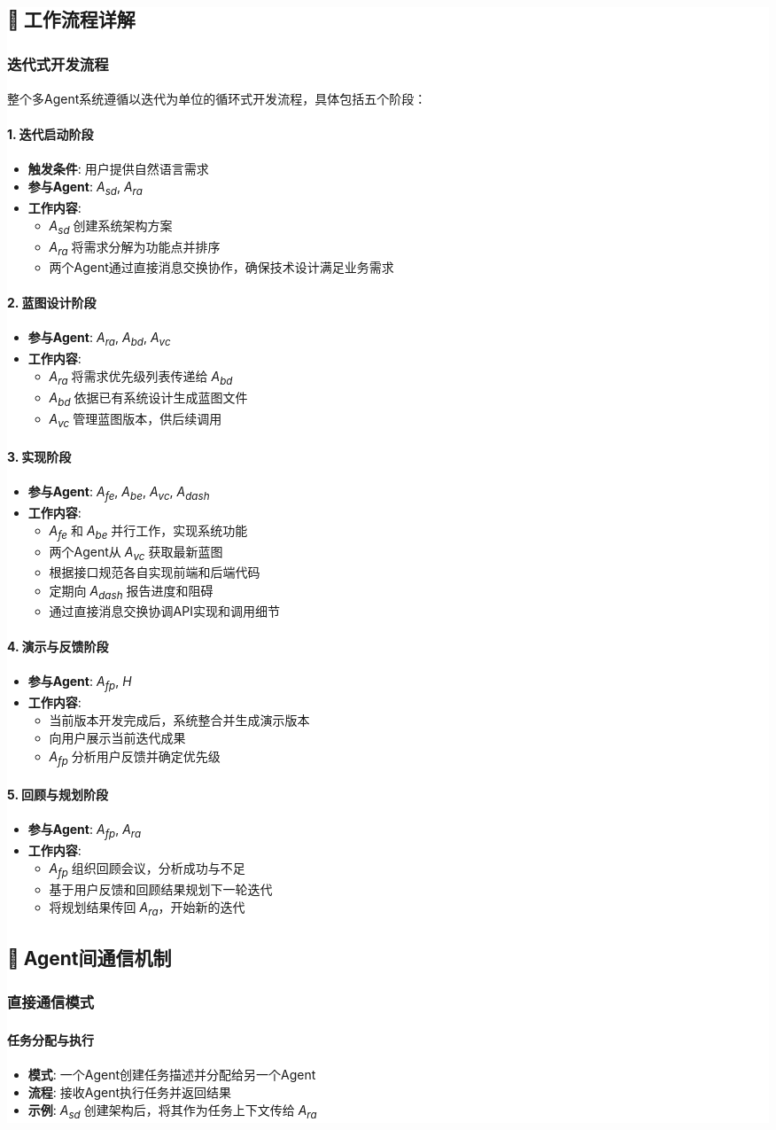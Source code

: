 ## 🔄 工作流程详解

### 迭代式开发流程

整个多Agent系统遵循以迭代为单位的循环式开发流程，具体包括五个阶段：

#### 1. 迭代启动阶段
- **触发条件**: 用户提供自然语言需求
- **参与Agent**: $A_{sd}$, $A_{ra}$
- **工作内容**:
  - $A_{sd}$ 创建系统架构方案
  - $A_{ra}$ 将需求分解为功能点并排序
  - 两个Agent通过直接消息交换协作，确保技术设计满足业务需求

#### 2. 蓝图设计阶段
- **参与Agent**: $A_{ra}$, $A_{bd}$, $A_{vc}$
- **工作内容**:
  - $A_{ra}$ 将需求优先级列表传递给 $A_{bd}$
  - $A_{bd}$ 依据已有系统设计生成蓝图文件
  - $A_{vc}$ 管理蓝图版本，供后续调用

#### 3. 实现阶段
- **参与Agent**: $A_{fe}$, $A_{be}$, $A_{vc}$, $A_{dash}$
- **工作内容**:
  - $A_{fe}$ 和 $A_{be}$ 并行工作，实现系统功能
  - 两个Agent从 $A_{vc}$ 获取最新蓝图
  - 根据接口规范各自实现前端和后端代码
  - 定期向 $A_{dash}$ 报告进度和阻碍
  - 通过直接消息交换协调API实现和调用细节

#### 4. 演示与反馈阶段
- **参与Agent**: $A_{fp}$, $H$
- **工作内容**:
  - 当前版本开发完成后，系统整合并生成演示版本
  - 向用户展示当前迭代成果
  - $A_{fp}$ 分析用户反馈并确定优先级

#### 5. 回顾与规划阶段
- **参与Agent**: $A_{fp}$, $A_{ra}$
- **工作内容**:
  - $A_{fp}$ 组织回顾会议，分析成功与不足
  - 基于用户反馈和回顾结果规划下一轮迭代
  - 将规划结果传回 $A_{ra}$，开始新的迭代

## 📡 Agent间通信机制

### 直接通信模式

#### 任务分配与执行
- **模式**: 一个Agent创建任务描述并分配给另一个Agent
- **流程**: 接收Agent执行任务并返回结果
- **示例**: $A_{sd}$ 创建架构后，将其作为任务上下文传给 $A_{ra}$

